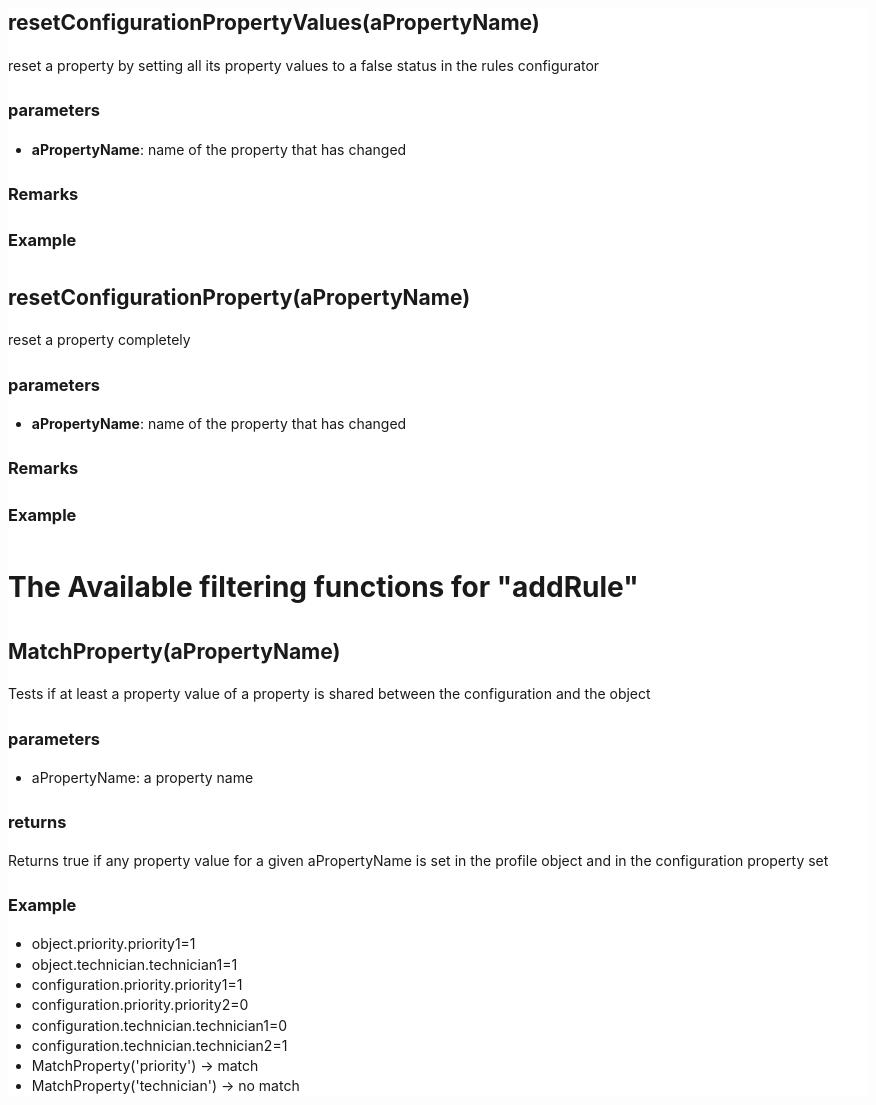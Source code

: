 ## resetConfigurationPropertyValues(aPropertyName)
reset a property by setting all its property values to a false status in the rules configurator

### parameters  
* **aPropertyName**: name of the property that has changed

### Remarks

### Example
```javascript
```

## resetConfigurationProperty(aPropertyName)
reset a property completely

### parameters  
* **aPropertyName**: name of the property that has changed

### Remarks

### Example
```javascript
```

# The Available filtering functions for "addRule"

## MatchProperty(aPropertyName)
Tests if at least a property value of a property is shared between the configuration and the object

### parameters  
* aPropertyName: a property name

### returns
Returns true if any property value for a given aPropertyName is set in the profile object and in the configuration property set

### Example

* object.priority.priority1=1
* object.technician.technician1=1
* configuration.priority.priority1=1
* configuration.priority.priority2=0
* configuration.technician.technician1=0
* configuration.technician.technician2=1
* MatchProperty('priority') -> match
* MatchProperty('technician') -> no match
